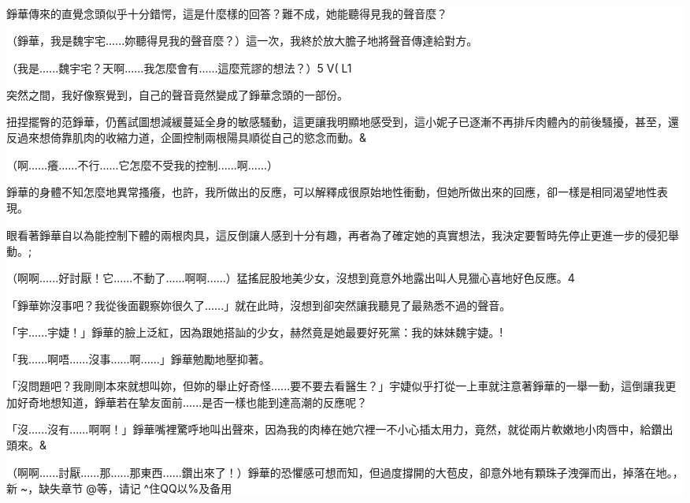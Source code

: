 

錚華傳來的直覺念頭似乎十分錯愕，這是什麼樣的回答？難不成，她能聽得見我的聲音麼？





（錚華，我是魏宇宅......妳聽得見我的聲音麼？）這一次，我終於放大膽子地將聲音傳達給對方。





（我是......魏宇宅？天啊......我怎麼會有......這麼荒謬的想法？）5 V( L1





突然之間，我好像察覺到，自己的聲音竟然變成了錚華念頭的一部份。





扭捏擺臀的范錚華，仍舊試圖想減緩蔓延全身的敏感騷動，這更讓我明顯地感受到，這小妮子已逐漸不再排斥肉體內的前後騷擾，甚至，還反過來想倚靠肌肉的收縮力道，企圖控制兩根陽具順從自己的慾念而動。&





（啊......癢......不行......它怎麼不受我的控制......啊......）



錚華的身體不知怎麼地異常搔癢，也許，我所做出的反應，可以解釋成很原始地性衝動，但她所做出來的回應，卻一樣是相同渴望地性表現。





眼看著錚華自以為能控制下體的兩根肉具，這反倒讓人感到十分有趣，再者為了確定她的真實想法，我決定要暫時先停止更進一步的侵犯舉動。;



（啊啊......好討厭！它......不動了......啊啊......）猛搖屁股地美少女，沒想到竟意外地露出叫人見獵心喜地好色反應。4





「錚華妳沒事吧？我從後面觀察妳很久了......」就在此時，沒想到卻突然讓我聽見了最熟悉不過的聲音。





「宇......宇婕！」錚華的臉上泛紅，因為跟她搭訕的少女，赫然竟是她最要好死黨：我的妹妹魏宇婕。!



「我......啊唔......沒事......啊......」錚華勉勵地壓抑著。



「沒問題吧？我剛剛本來就想叫妳，但妳的舉止好奇怪......要不要去看醫生？」宇婕似乎打從一上車就注意著錚華的一舉一動，這倒讓我更加好奇地想知道，錚華若在摯友面前......是否一樣也能到達高潮的反應呢？



「沒......沒有......啊啊！」錚華嘴裡驚呼地叫出聲來，因為我的肉棒在她穴裡一不小心插太用力，竟然，就從兩片軟嫩地小肉唇中，給鑽出頭來。&





（啊啊......討厭......那......那東西......鑽出來了！）錚華的恐懼感可想而知，但過度撐開的大苞皮，卻意外地有顆珠子洩彈而出，掉落在地。，新 ~，缺失章节 @等，请记 ^住QQ以%及备用
